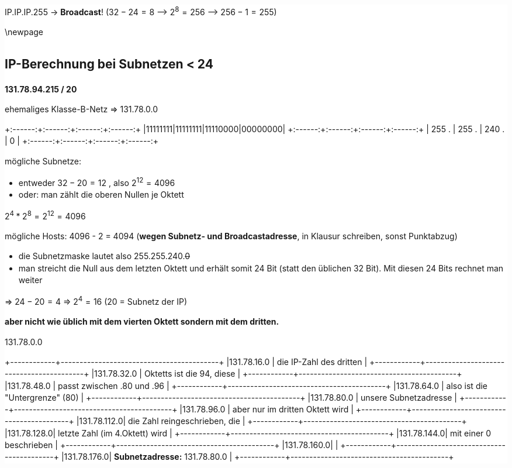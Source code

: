 IP.IP.IP.255 -> __Broadcast__! ($32-24 = 8$ --> $2^8 = 256$ --> $256-1 = 255$)

\newpage

## IP-Berechnung bei Subnetzen < 24

__131.78.94.215 / 20__

ehemaliges Klasse-B-Netz => 131.78.0.0

+:------:+:------:+:------:+:------:+
|11111111|11111111|11110000|00000000|
+:------:+:------:+:------:+:------:+
| 255  . | 255  . | 240  . | 0			|
+:------:+:------:+:------:+:------:+

mögliche Subnetze: 

- entweder $32-20=12$ , also $2^{12} = 4096$
- oder: man zählt die oberen Nullen je Oktett

$2^{4} * 2^{8}=2^{12}=4096$

mögliche Hosts: 4096 - 2 = 4094 (__wegen Subnetz- und Broadcastadresse__, in Klausur schreiben, sonst Punktabzug)

- die Subnetzmaske lautet also 255.255.240.~~0~~
- man streicht die Null aus dem letzten Oktett und erhält somit 24 Bit (statt den üblichen 32 Bit). Mit diesen 24 Bits rechnet man weiter

=> $24-20=4$ => $2^{4} = 16$ (20 = Subnetz der IP)

__aber nicht wie üblich mit dem vierten Oktett sondern mit dem dritten.__

131.78.0.0

+------------+------------------------------------------+
|131.78.16.0 | die IP-Zahl des dritten 									|
+------------+------------------------------------------+
|131.78.32.0 | Oktetts ist die 94, diese								| 
+------------+------------------------------------------+
|131.78.48.0 | passt zwischen .80 und .96								| 
+------------+------------------------------------------+
|131.78.64.0 |  also ist die "Untergrenze" (80)					| 
+------------+------------------------------------------+
|131.78.80.0 | unsere Subnetzadresse										| 
+------------+------------------------------------------+
|131.78.96.0 | aber nur im dritten Oktett wird					| 
+------------+------------------------------------------+
|131.78.112.0| die Zahl reingeschrieben, die						| 
+------------+------------------------------------------+
|131.78.128.0| letzte Zahl (im 4.Oktett) wird						| 
+------------+------------------------------------------+
|131.78.144.0| mit einer 0 beschrieben									| 
+------------+------------------------------------------+
|131.78.160.0|																				  | 
+------------+------------------------------------------+
|131.78.176.0| __Subnetzadresse:__ 131.78.80.0					| 
+------------+------------------------------------------+